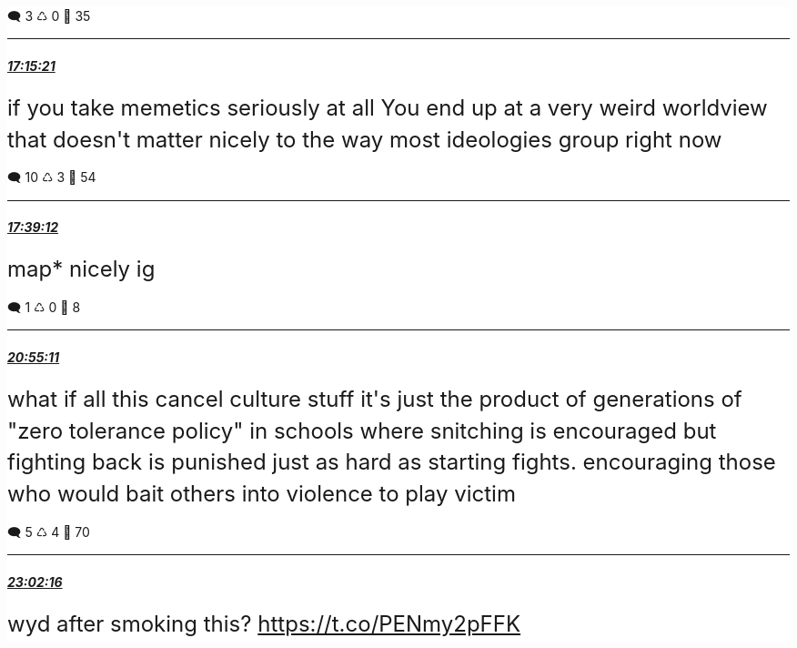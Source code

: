 

🗨️ 3 ♺ 0 🤍  35   

---
    
#### <a href = "https://twitter.com/deepfates/status/1407839725637963783">*17:15:21*</a>

<font size="5">if you take memetics seriously at all You end up at a very weird worldview that doesn't matter nicely to the way most ideologies group right now</font>



🗨️ 10 ♺ 3 🤍  54   

---
    
#### <a href = "https://twitter.com/deepfates/status/1407845728223862788">*17:39:12*</a>

<font size="5">map* nicely ig</font>



🗨️ 1 ♺ 0 🤍  8   

---
    
#### <a href = "https://twitter.com/deepfates/status/1407895049258508289">*20:55:11*</a>

<font size="5">what if all this cancel culture stuff it's just the product of generations of "zero tolerance policy" in schools  where snitching is encouraged but fighting back is punished just as hard as starting fights. encouraging those who would bait others into violence to play victim</font>



🗨️ 5 ♺ 4 🤍  70   

---
    
#### <a href = "https://twitter.com/deepfates/status/1407927029996134402">*23:02:16*</a>

<font size="5">wyd after smoking this?  https://t.co/PENmy2pFFK</font>
